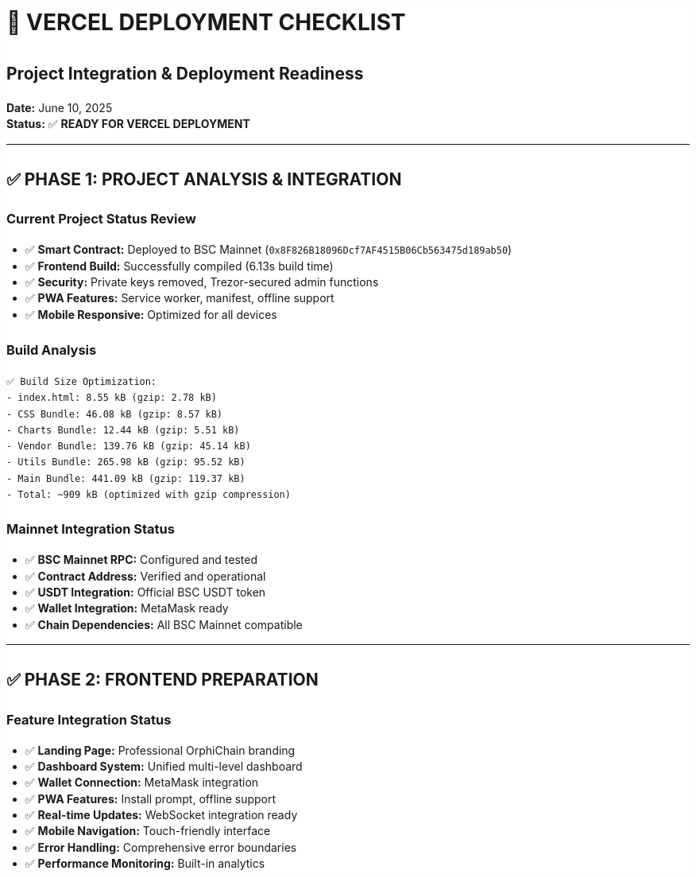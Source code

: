 # 🚀 VERCEL DEPLOYMENT CHECKLIST
## Project Integration & Deployment Readiness

**Date:** June 10, 2025  
**Status:** ✅ **READY FOR VERCEL DEPLOYMENT**

---

## ✅ **PHASE 1: PROJECT ANALYSIS & INTEGRATION**

### **Current Project Status Review**
- ✅ **Smart Contract:** Deployed to BSC Mainnet (`0x8F826B18096Dcf7AF4515B06Cb563475d189ab50`)
- ✅ **Frontend Build:** Successfully compiled (6.13s build time)
- ✅ **Security:** Private keys removed, Trezor-secured admin functions
- ✅ **PWA Features:** Service worker, manifest, offline support
- ✅ **Mobile Responsive:** Optimized for all devices

### **Build Analysis**
```
✅ Build Size Optimization:
- index.html: 8.55 kB (gzip: 2.78 kB)
- CSS Bundle: 46.08 kB (gzip: 8.57 kB)
- Charts Bundle: 12.44 kB (gzip: 5.51 kB)
- Vendor Bundle: 139.76 kB (gzip: 45.14 kB)
- Utils Bundle: 265.98 kB (gzip: 95.52 kB)
- Main Bundle: 441.09 kB (gzip: 119.37 kB)
- Total: ~909 kB (optimized with gzip compression)
```

### **Mainnet Integration Status**
- ✅ **BSC Mainnet RPC:** Configured and tested
- ✅ **Contract Address:** Verified and operational
- ✅ **USDT Integration:** Official BSC USDT token
- ✅ **Wallet Integration:** MetaMask ready
- ✅ **Chain Dependencies:** All BSC Mainnet compatible

---

## ✅ **PHASE 2: FRONTEND PREPARATION**

### **Feature Integration Status**
- ✅ **Landing Page:** Professional OrphiChain branding
- ✅ **Dashboard System:** Unified multi-level dashboard
- ✅ **Wallet Connection:** MetaMask integration
- ✅ **PWA Features:** Install prompt, offline support
- ✅ **Real-time Updates:** WebSocket integration ready
- ✅ **Mobile Navigation:** Touch-friendly interface
- ✅ **Error Handling:** Comprehensive error boundaries
- ✅ **Performance Monitoring:** Built-in analytics
